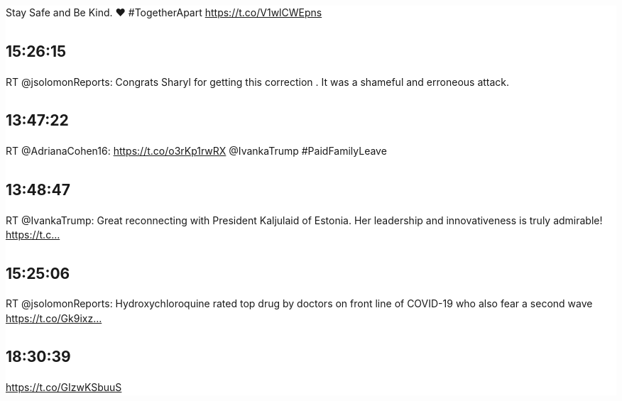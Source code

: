 Stay Safe and Be Kind. ❤️ #TogetherApart https://t.co/V1wlCWEpns
## 15:26:15
RT @jsolomonReports: Congrats Sharyl for getting this correction . It was a shameful and erroneous attack.
## 13:47:22
RT @AdrianaCohen16: https://t.co/o3rKp1rwRX @IvankaTrump #PaidFamilyLeave
## 13:48:47
RT @IvankaTrump: Great reconnecting with President Kaljulaid of Estonia.  Her leadership and innovativeness is truly admirable! https://t.c…
## 15:25:06
RT @jsolomonReports: Hydroxychloroquine rated top drug by doctors on front line of COVID-19 who also fear a second wave https://t.co/Gk9ixz…
## 18:30:39
https://t.co/GIzwKSbuuS
